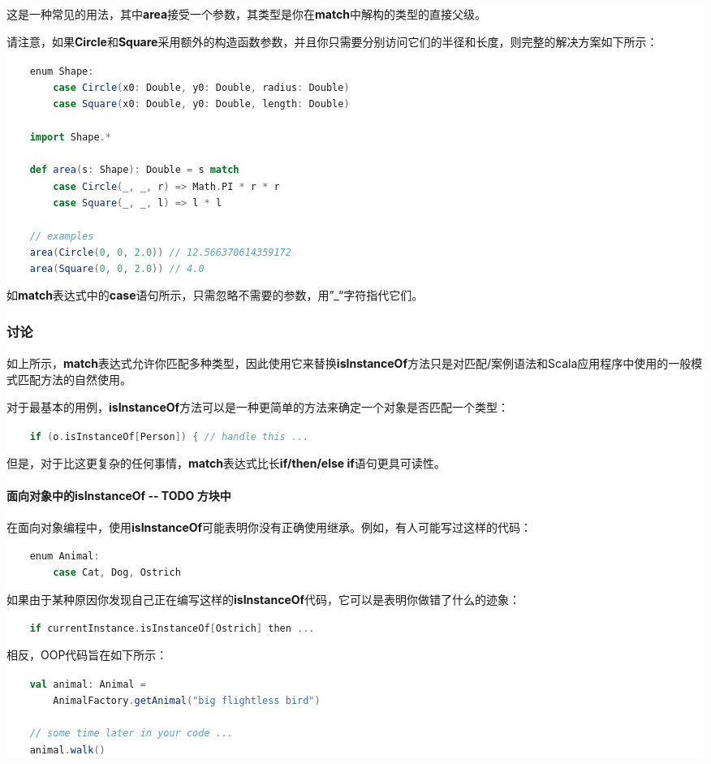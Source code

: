这是一种常见的用法，其中**area**接受一个参数，其类型是你在**match**中解构的类型的直接父级。

请注意，如果**Circle**和**Square**采用额外的构造函数参数，并且你只需要分别访问它们的半径和长度，则完整的解决方案如下所示：

```scala
    enum Shape:
        case Circle(x0: Double, y0: Double, radius: Double)
        case Square(x0: Double, y0: Double, length: Double)

    import Shape.*

    def area(s: Shape): Double = s match
        case Circle(_, _, r) => Math.PI * r * r
        case Square(_, _, l) => l * l

    // examples
    area(Circle(0, 0, 2.0)) // 12.566370614359172
    area(Square(0, 0, 2.0)) // 4.0
```

如**match**表达式中的**case**语句所示，只需忽略不需要的参数，用”_“字符指代它们。

### 讨论

如上所示，**match**表达式允许你匹配多种类型，因此使用它来替换**isInstanceOf**方法只是对匹配/案例语法和Scala应用程序中使用的一般模式匹配方法的自然使用。

对于最基本的用例，**isInstanceOf**方法可以是一种更简单的方法来确定一个对象是否匹配一个类型：

```scala
    if (o.isInstanceOf[Person]) { // handle this ...
```

但是，对于比这更复杂的任何事情，**match**表达式比长**if/then/else if**语句更具可读性。

#### 面向对象中的isInstanceOf -- TODO 方块中

在面向对象编程中，使用**isInstanceOf**可能表明你没有正确使用继承。例如，有人可能写过这样的代码：

```scala
    enum Animal:
        case Cat, Dog, Ostrich
```

如果由于某种原因你发现自己正在编写这样的**isInstanceOf**代码，它可以是表明你做错了什么的迹象：

```scala
    if currentInstance.isInstanceOf[Ostrich] then ...
```

相反，OOP代码旨在如下所示：

```scala
    val animal: Animal =
        AnimalFactory.getAnimal("big flightless bird")

    // some time later in your code ...
    animal.walk()
```
